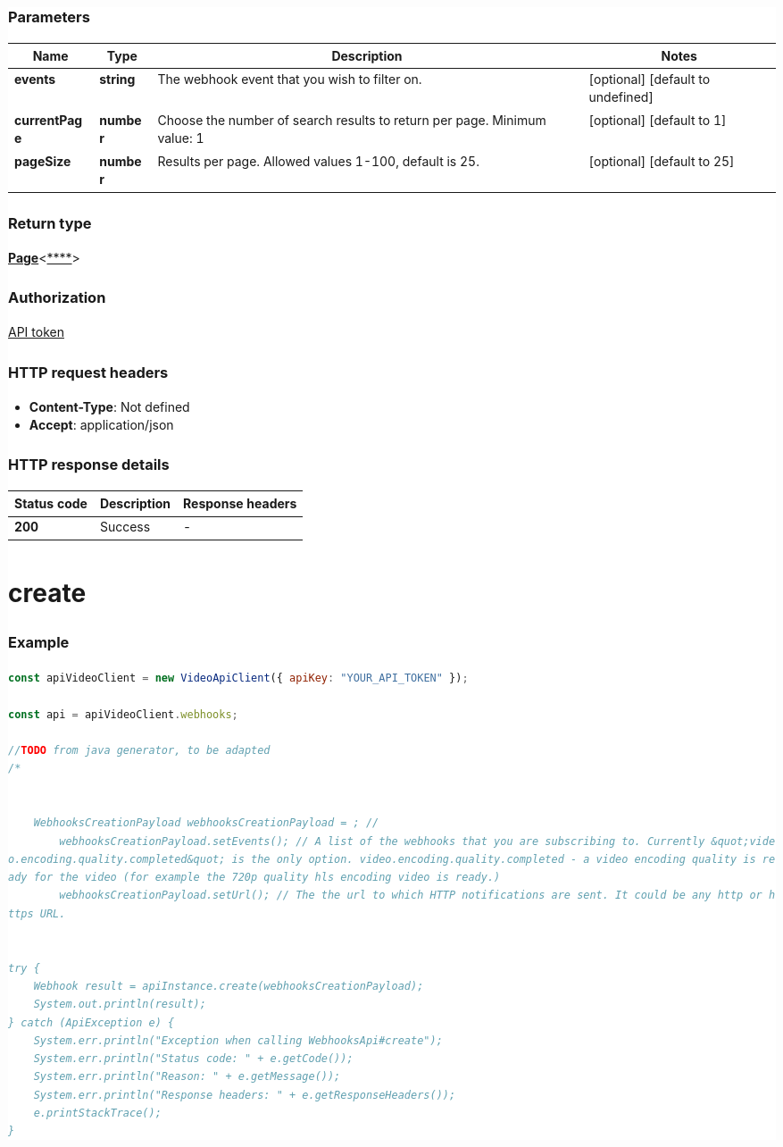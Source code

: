 ### Parameters

Name | Type | Description  | Notes
------------- | ------------- | ------------- | -------------
 **events** | **string**| The webhook event that you wish to filter on. | [optional] [default to undefined]
 **currentPage** | **number**| Choose the number of search results to return per page. Minimum value: 1 | [optional] [default to 1]
 **pageSize** | **number**| Results per page. Allowed values 1-100, default is 25. | [optional] [default to 25]

### Return type

[**Page**](pagination.md)<[****](.md)>


### Authorization

[API token](../README.md#api-token)

### HTTP request headers

 - **Content-Type**: Not defined
 - **Accept**: application/json

### HTTP response details
| Status code | Description | Response headers |
|-------------|-------------|------------------|
**200** | Success |  -  |

<a name="create"></a>
# **create**


### Example
```javascript
const apiVideoClient = new VideoApiClient({ apiKey: "YOUR_API_TOKEN" });

const api = apiVideoClient.webhooks;

//TODO from java generator, to be adapted
/*


    WebhooksCreationPayload webhooksCreationPayload = ; // 
        webhooksCreationPayload.setEvents(); // A list of the webhooks that you are subscribing to. Currently &quot;video.encoding.quality.completed&quot; is the only option. video.encoding.quality.completed - a video encoding quality is ready for the video (for example the 720p quality hls encoding video is ready.)
        webhooksCreationPayload.setUrl(); // The the url to which HTTP notifications are sent. It could be any http or https URL.


try {
    Webhook result = apiInstance.create(webhooksCreationPayload);
    System.out.println(result);
} catch (ApiException e) {
    System.err.println("Exception when calling WebhooksApi#create");
    System.err.println("Status code: " + e.getCode());
    System.err.println("Reason: " + e.getMessage());
    System.err.println("Response headers: " + e.getResponseHeaders());
    e.printStackTrace();
}
```